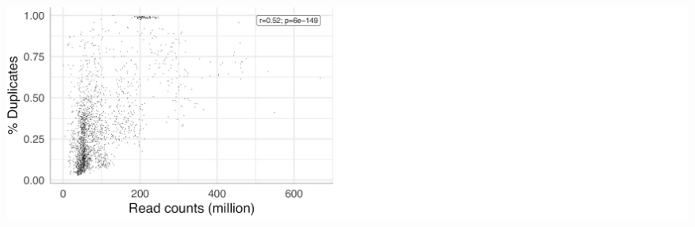 <img src="./duplicate_fraction.jpeg" title="plot of chunk unnamed-chunk-7" alt="plot of chunk unnamed-chunk-7" width="48%" height="24%" />
